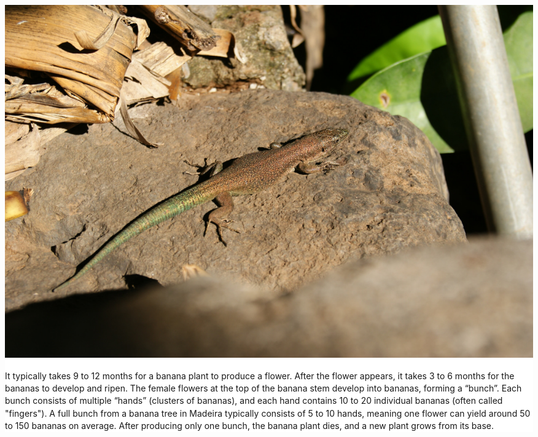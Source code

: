 <img src="/assets/Portugal/Madeira/Day3/DSC09039.JPG" />

It typically takes 9 to 12 months for a banana plant to produce a flower. After the flower appears, it takes 3 to 6 months 
for the bananas to develop and ripen. The female flowers at the top of the banana stem develop into bananas, forming a 
“bunch”. Each bunch consists of multiple “hands” (clusters of bananas), and each hand contains 10 to 20 individual 
bananas (often called "fingers"). A full bunch from a banana tree in Madeira typically consists of 5 to 10 hands, meaning 
one flower can yield around 50 to 150 bananas on average. After producing only one bunch, the banana plant dies, and a new plant 
grows from its base.

<div class="row">